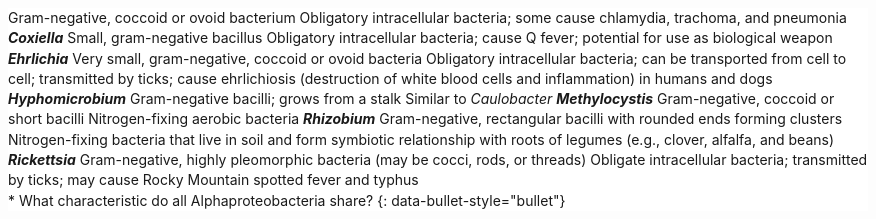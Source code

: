 <td data-valign="top" data-align="left">Gram-negative, coccoid or ovoid bacterium</td>
<td data-valign="top" data-align="left">Obligatory intracellular bacteria; some cause chlamydia, trachoma, and pneumonia</td>
</tr>
<tr valign="top">
<td data-valign="top" data-align="left"><strong data-type="term" class="no-emphasis"><em>Coxiella</em></strong></td>
<td data-valign="top" data-align="left">Small, gram-negative bacillus</td>
<td data-valign="top" data-align="left">Obligatory intracellular bacteria; cause Q fever; potential for use as biological weapon</td>
</tr>
<tr valign="top">
<td data-valign="top" data-align="left"><strong data-type="term" class="no-emphasis"><em>Ehrlichia</em></strong></td>
<td data-valign="top" data-align="left">Very small, gram-negative, coccoid or ovoid bacteria</td>
<td data-valign="top" data-align="left">Obligatory intracellular bacteria; can be transported from cell to cell; transmitted by ticks; cause ehrlichiosis (destruction of white blood cells and inflammation) in humans and dogs</td>
</tr>
<tr valign="top">
<td data-valign="top" data-align="left"><strong data-type="term" class="no-emphasis"><em>Hyphomicrobium</em></strong></td>
<td data-valign="top" data-align="left">Gram-negative bacilli; grows from a stalk</td>
<td data-valign="top" data-align="left">Similar to <em>Caulobacter</em></td>
</tr>
<tr valign="top">
<td data-valign="top" data-align="left"><strong data-type="term" class="no-emphasis"><em>Methylocystis</em></strong></td>
<td data-valign="top" data-align="left">Gram-negative, coccoid or short bacilli</td>
<td data-valign="top" data-align="left">Nitrogen-fixing aerobic bacteria</td>
</tr>
<tr valign="top">
<td data-valign="top" data-align="left"><strong data-type="term" class="no-emphasis"><em>Rhizobium</em></strong></td>
<td data-valign="top" data-align="left">Gram-negative, rectangular bacilli with rounded ends forming clusters</td>
<td data-valign="top" data-align="left">Nitrogen-fixing bacteria that live in soil and form symbiotic relationship with roots of legumes (e.g., clover, alfalfa, and beans)</td>
</tr>
<tr valign="top">
<td data-valign="top" data-align="left"><strong data-type="term" class="no-emphasis"><em>Rickettsia</em></strong></td>
<td data-valign="top" data-align="left">Gram-negative, highly pleomorphic bacteria (may be cocci, rods, or threads)</td>
<td data-valign="top" data-align="left">Obligate intracellular bacteria; transmitted by ticks; may cause Rocky Mountain spotted fever and typhus</td>
</tr>
</tbody></table>

<div data-type="note" class="microbiology check-your-understanding" markdown="1">
* What characteristic do all Alphaproteobacteria share?
{: data-bullet-style="bullet"}
